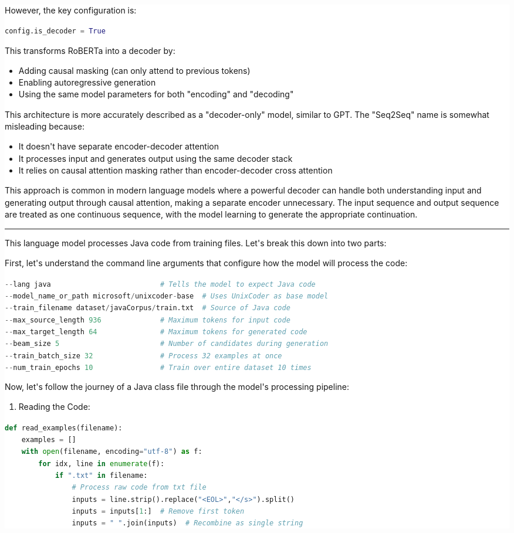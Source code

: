 However, the key configuration is:

```python
config.is_decoder = True
```

This transforms RoBERTa into a decoder by:

- Adding causal masking (can only attend to previous tokens)
- Enabling autoregressive generation
- Using the same model parameters for both "encoding" and "decoding"

This architecture is more accurately described as a "decoder-only" model, similar to GPT. The "Seq2Seq" name is somewhat misleading because:

- It doesn't have separate encoder-decoder attention
- It processes input and generates output using the same decoder stack
- It relies on causal attention masking rather than encoder-decoder cross attention

This approach is common in modern language models where a powerful decoder can handle both understanding input and generating output through causal attention, making a separate encoder unnecessary. The input sequence and output sequence are treated as one continuous sequence, with the model learning to generate the appropriate continuation.

---

This language model processes Java code from training files. Let's break this down into two parts:

First, let's understand the command line arguments that configure how the model will process the code:

```python
--lang java                          # Tells the model to expect Java code
--model_name_or_path microsoft/unixcoder-base  # Uses UnixCoder as base model
--train_filename dataset/javaCorpus/train.txt  # Source of Java code
--max_source_length 936              # Maximum tokens for input code
--max_target_length 64               # Maximum tokens for generated code
--beam_size 5                        # Number of candidates during generation
--train_batch_size 32                # Process 32 examples at once
--num_train_epochs 10                # Train over entire dataset 10 times
```

Now, let's follow the journey of a Java class file through the model's processing pipeline:

1. Reading the Code:

```python
def read_examples(filename):
    examples = []
    with open(filename, encoding="utf-8") as f:
        for idx, line in enumerate(f):
            if ".txt" in filename:
                # Process raw code from txt file
                inputs = line.strip().replace("<EOL>","</s>").split()
                inputs = inputs[1:]  # Remove first token
                inputs = " ".join(inputs)  # Recombine as single string
```

